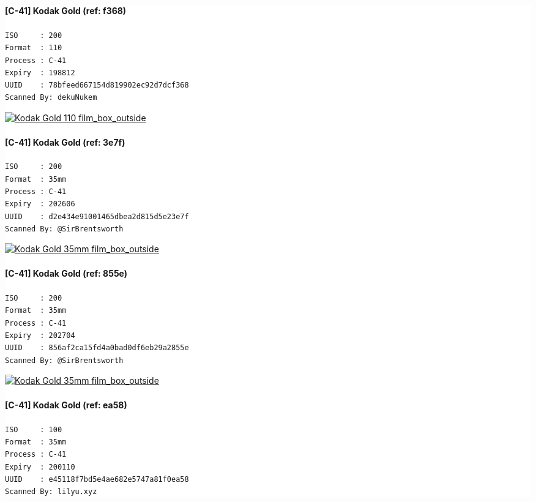 #### [C-41] Kodak Gold (ref: f368)

```
ISO     : 200
Format  : 110
Process : C-41
Expiry  : 198812
UUID    : 78bfeed667154d819902ec92d7dcf368
Scanned By: dekuNukem
```

<a href="./archive/00068_000.jpg">
	<img src="./lowres/00068_000.jpg" alt="Kodak Gold 110 film_box_outside" loading="lazy" width="500" />
</a>

#### [C-41] Kodak Gold (ref: 3e7f)

```
ISO     : 200
Format  : 35mm
Process : C-41
Expiry  : 202606
UUID    : d2e434e91001465dbea2d815d5e23e7f
Scanned By: @SirBrentsworth
```

<a href="./archive/00080_000.jpg">
	<img src="./lowres/00080_000.jpg" alt="Kodak Gold 35mm film_box_outside" loading="lazy" height="500" />
</a>

#### [C-41] Kodak Gold (ref: 855e)

```
ISO     : 200
Format  : 35mm
Process : C-41
Expiry  : 202704
UUID    : 856af2ca15fd4a0bad0df6eb29a2855e
Scanned By: @SirBrentsworth
```

<a href="./archive/00086_000.jpg">
	<img src="./lowres/00086_000.jpg" alt="Kodak Gold 35mm film_box_outside" loading="lazy" height="500" />
</a>

#### [C-41] Kodak Gold (ref: ea58)

```
ISO     : 100
Format  : 35mm
Process : C-41
Expiry  : 200110
UUID    : e45118f7bd5e4ae682e5747a81f0ea58
Scanned By: lilyu.xyz
```
